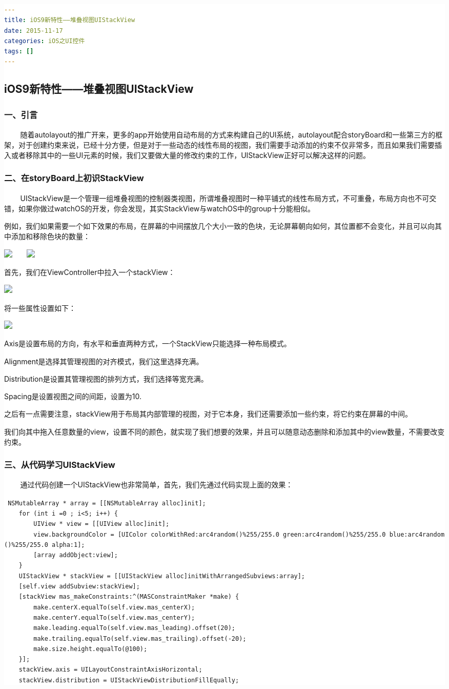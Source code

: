```yaml
---
title: iOS9新特性——堆叠视图UIStackView
date: 2015-11-17
categories: iOS之UI控件
tags: []
---
```

## iOS9新特性——堆叠视图UIStackView

### 一、引言

        随着autolayout的推广开来，更多的app开始使用自动布局的方式来构建自己的UI系统，autolayout配合storyBoard和一些第三方的框架，对于创建约束来说，已经十分方便，但是对于一些动态的线性布局的视图，我们需要手动添加的约束不仅非常多，而且如果我们需要插入或者移除其中的一些UI元素的时候，我们又要做大量的修改约束的工作，UIStackView正好可以解决这样的问题。

### 二、在storyBoard上初识StackView

        UIStackView是一个管理一组堆叠视图的控制器类视图，所谓堆叠视图时一种平铺式的线性布局方式，不可重叠，布局方向也不可交错，如果你做过watchOS的开发，你会发现，其实StackView与watchOS中的group十分能相似。

例如，我们如果需要一个如下效果的布局，在屏幕的中间摆放几个大小一致的色块，无论屏幕朝向如何，其位置都不会变化，并且可以向其中添加和移除色块的数量：

![](http://static.oschina.net/uploads/space/2015/1117/111558_HjYg_2340880.png)       ![](http://static.oschina.net/uploads/space/2015/1117/111558_gGUi_2340880.png)

首先，我们在ViewController中拉入一个stackView：

![](http://static.oschina.net/uploads/space/2015/1117/111721_LIF0_2340880.png)

将一些属性设置如下：

![](http://static.oschina.net/uploads/space/2015/1117/111830_LQxh_2340880.png)

Axis是设置布局的方向，有水平和垂直两种方式，一个StackView只能选择一种布局模式。

Alignment是选择其管理视图的对齐模式，我们这里选择充满。

Distribution是设置其管理视图的排列方式，我们选择等宽充满。

Spacing是设置视图之间的间距，设置为10.

之后有一点需要注意，stackView用于布局其内部管理的视图，对于它本身，我们还需要添加一些约束，将它约束在屏幕的中间。

我们向其中拖入任意数量的view，设置不同的颜色，就实现了我们想要的效果，并且可以随意动态删除和添加其中的view数量，不需要改变约束。

### 三、从代码学习UIStackView

        通过代码创建一个UIStackView也非常简单，首先，我们先通过代码实现上面的效果：

```
 NSMutableArray * array = [[NSMutableArray alloc]init];
    for (int i =0 ; i<5; i++) {
        UIView * view = [[UIView alloc]init];
        view.backgroundColor = [UIColor colorWithRed:arc4random()%255/255.0 green:arc4random()%255/255.0 blue:arc4random()%255/255.0 alpha:1];
        [array addObject:view];
    }
    UIStackView * stackView = [[UIStackView alloc]initWithArrangedSubviews:array];
    [self.view addSubview:stackView];
    [stackView mas_makeConstraints:^(MASConstraintMaker *make) {
        make.centerX.equalTo(self.view.mas_centerX);
        make.centerY.equalTo(self.view.mas_centerY);
        make.leading.equalTo(self.view.mas_leading).offset(20);
        make.trailing.equalTo(self.view.mas_trailing).offset(-20);
        make.size.height.equalTo(@100);
    }];
    stackView.axis = UILayoutConstraintAxisHorizontal;
    stackView.distribution = UIStackViewDistributionFillEqually;
```